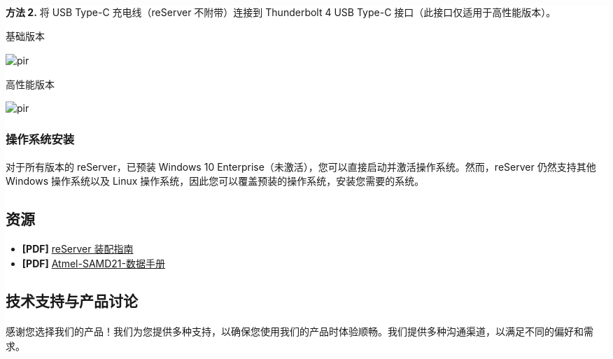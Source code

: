 **方法 2.** 将 USB Type-C 充电线（reServer 不附带）连接到 Thunderbolt 4 USB Type-C 接口（此接口仅适用于高性能版本）。

基础版本  
<p style={{textAlign: 'center'}}><img src="https://files.seeedstudio.com/wiki/reServer/wiki/Power%20Basic%20version.png" alt="pir" width={800} height="auto" /></p>

高性能版本  
<p style={{textAlign: 'center'}}><img src="https://files.seeedstudio.com/wiki/reServer/wiki/reserver%20high%20power.png" alt="pir" width={800} height="auto" /></p>

### 操作系统安装

对于所有版本的 reServer，已预装 Windows 10 Enterprise（未激活），您可以直接启动并激活操作系统。然而，reServer 仍然支持其他 Windows 操作系统以及 Linux 操作系统，因此您可以覆盖预装的操作系统，安装您需要的系统。

## 资源

- **[PDF]** [reServer 装配指南](https://files.seeedstudio.com/wiki/reServer/Assembly%20Guide%20of%20reServer.pdf)
- **[PDF]** [Atmel-SAMD21-数据手册](https://files.seeedstudio.com/wiki/reServer/wiki/Atmel-SAMD21-datasheet.pdf)

## 技术支持与产品讨论

感谢您选择我们的产品！我们为您提供多种支持，以确保您使用我们的产品时体验顺畅。我们提供多种沟通渠道，以满足不同的偏好和需求。

<div class="button_tech_support_container">
<a href="https://forum.seeedstudio.com/" class="button_forum"></a> 
<a href="https://www.seeedstudio.com/contacts" class="button_email"></a>
</div>

<div class="button_tech_support_container">
<a href="https://discord.gg/eWkprNDMU7" class="button_discord"></a> 
<a href="https://github.com/Seeed-Studio/wiki-documents/discussions/69" class="button_discussion"></a>
</div>